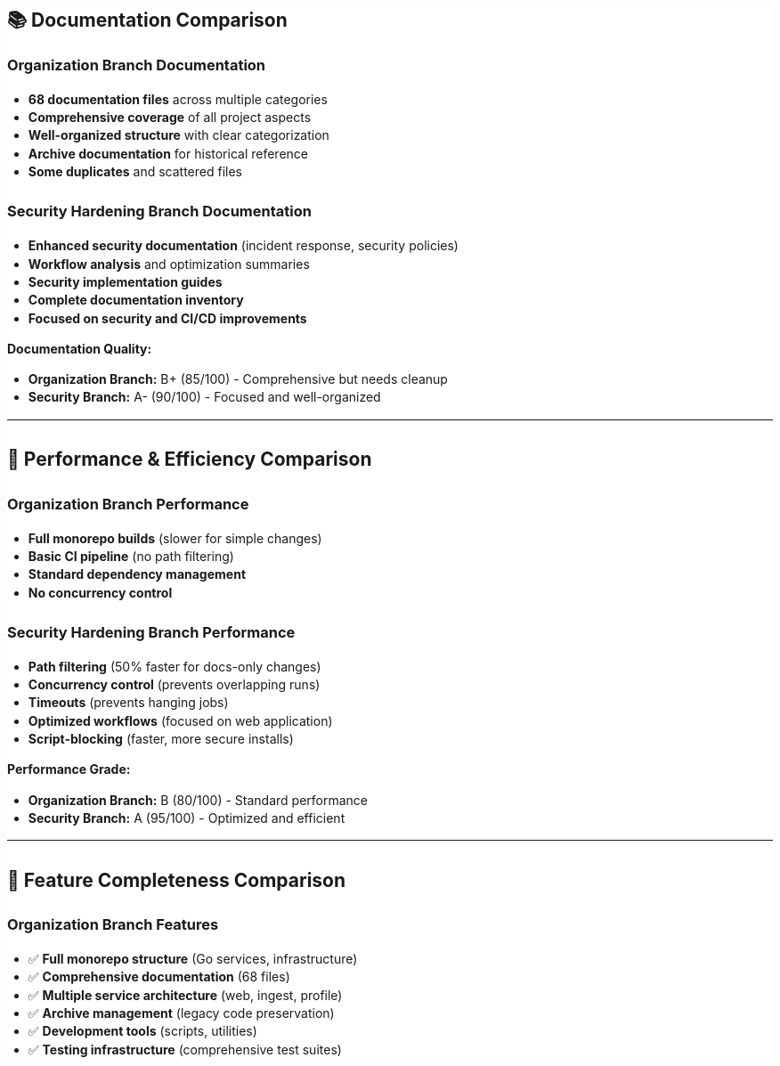 
## 📚 **Documentation Comparison**

### **Organization Branch Documentation**
- **68 documentation files** across multiple categories
- **Comprehensive coverage** of all project aspects
- **Well-organized structure** with clear categorization
- **Archive documentation** for historical reference
- **Some duplicates** and scattered files

### **Security Hardening Branch Documentation**
- **Enhanced security documentation** (incident response, security policies)
- **Workflow analysis** and optimization summaries
- **Security implementation guides**
- **Complete documentation inventory**
- **Focused on security and CI/CD improvements**

**Documentation Quality:**
- **Organization Branch:** B+ (85/100) - Comprehensive but needs cleanup
- **Security Branch:** A- (90/100) - Focused and well-organized

---

## 🚀 **Performance & Efficiency Comparison**

### **Organization Branch Performance**
- **Full monorepo builds** (slower for simple changes)
- **Basic CI pipeline** (no path filtering)
- **Standard dependency management**
- **No concurrency control**

### **Security Hardening Branch Performance**
- **Path filtering** (50% faster for docs-only changes)
- **Concurrency control** (prevents overlapping runs)
- **Timeouts** (prevents hanging jobs)
- **Optimized workflows** (focused on web application)
- **Script-blocking** (faster, more secure installs)

**Performance Grade:**
- **Organization Branch:** B (80/100) - Standard performance
- **Security Branch:** A (95/100) - Optimized and efficient

---

## 🎯 **Feature Completeness Comparison**

### **Organization Branch Features**
- ✅ **Full monorepo structure** (Go services, infrastructure)
- ✅ **Comprehensive documentation** (68 files)
- ✅ **Multiple service architecture** (web, ingest, profile)
- ✅ **Archive management** (legacy code preservation)
- ✅ **Development tools** (scripts, utilities)
- ✅ **Testing infrastructure** (comprehensive test suites)
